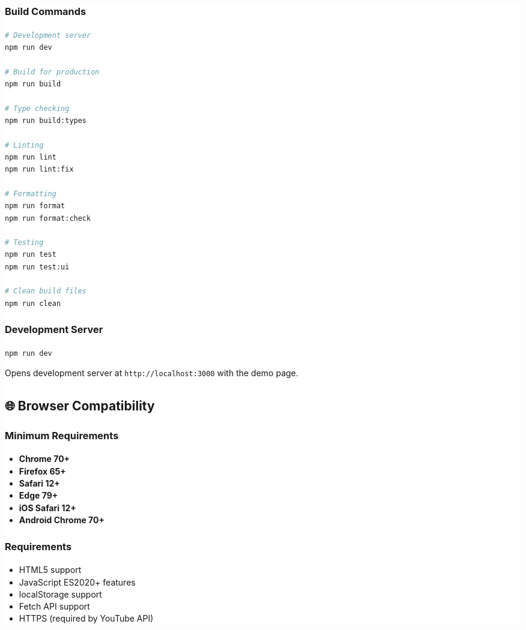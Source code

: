 ### Build Commands

```bash
# Development server
npm run dev

# Build for production
npm run build

# Type checking
npm run build:types

# Linting
npm run lint
npm run lint:fix

# Formatting
npm run format
npm run format:check

# Testing
npm run test
npm run test:ui

# Clean build files
npm run clean
```

### Development Server

```bash
npm run dev
```

Opens development server at `http://localhost:3000` with the demo page.

## 🌐 Browser Compatibility

### Minimum Requirements

- **Chrome 70+**
- **Firefox 65+**
- **Safari 12+**
- **Edge 79+**
- **iOS Safari 12+**
- **Android Chrome 70+**

### Requirements

- HTML5 support
- JavaScript ES2020+ features
- localStorage support
- Fetch API support
- HTTPS (required by YouTube API)
